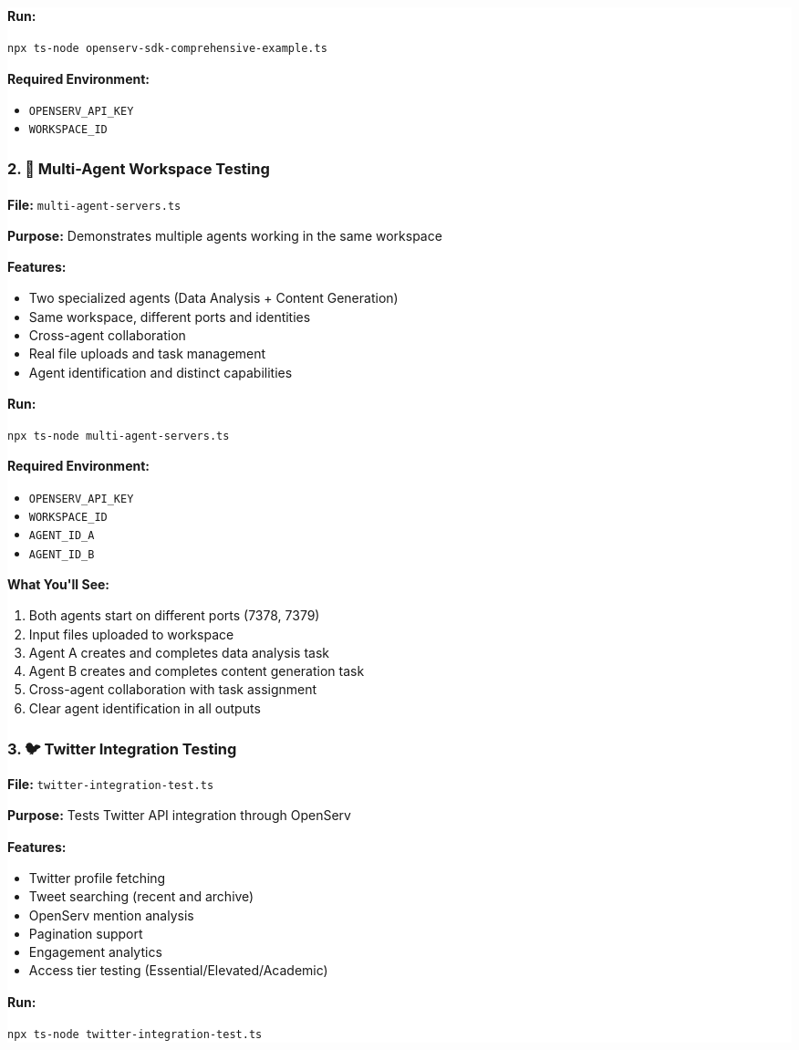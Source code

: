 **Run:**
```bash
npx ts-node openserv-sdk-comprehensive-example.ts
```

**Required Environment:**
- `OPENSERV_API_KEY`
- `WORKSPACE_ID`

### 2. 🤖 Multi-Agent Workspace Testing

**File:** `multi-agent-servers.ts`

**Purpose:** Demonstrates multiple agents working in the same workspace

**Features:**
- Two specialized agents (Data Analysis + Content Generation)
- Same workspace, different ports and identities
- Cross-agent collaboration
- Real file uploads and task management
- Agent identification and distinct capabilities

**Run:**
```bash
npx ts-node multi-agent-servers.ts
```

**Required Environment:**
- `OPENSERV_API_KEY`
- `WORKSPACE_ID`
- `AGENT_ID_A`
- `AGENT_ID_B`

**What You'll See:**
1. Both agents start on different ports (7378, 7379)
2. Input files uploaded to workspace
3. Agent A creates and completes data analysis task
4. Agent B creates and completes content generation task
5. Cross-agent collaboration with task assignment
6. Clear agent identification in all outputs

### 3. 🐦 Twitter Integration Testing

**File:** `twitter-integration-test.ts`

**Purpose:** Tests Twitter API integration through OpenServ

**Features:**
- Twitter profile fetching
- Tweet searching (recent and archive)
- OpenServ mention analysis
- Pagination support
- Engagement analytics
- Access tier testing (Essential/Elevated/Academic)

**Run:**
```bash
npx ts-node twitter-integration-test.ts
```
